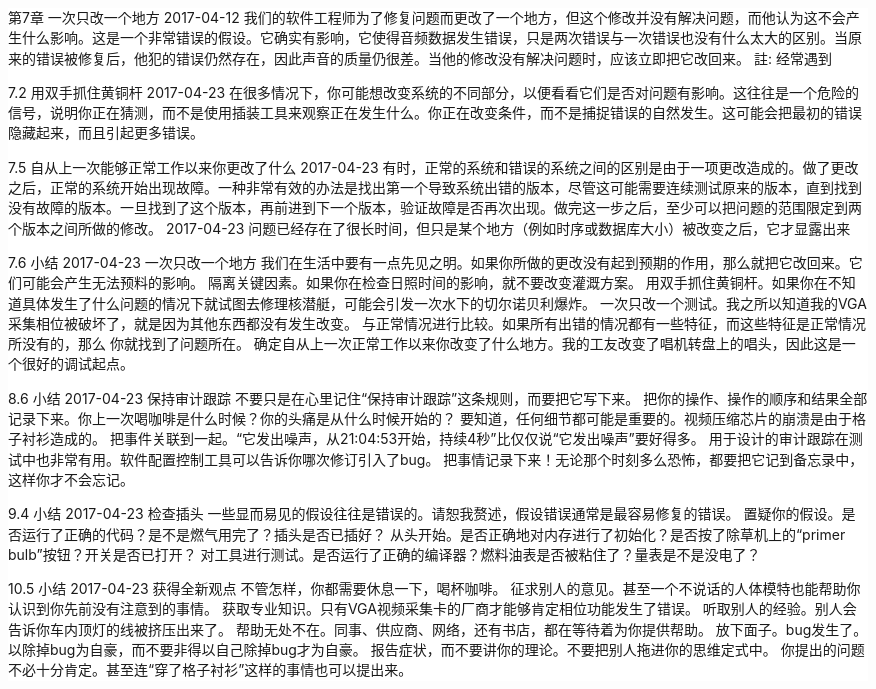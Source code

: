 第7章 一次只改一个地方
2017-04-12
我们的软件工程师为了修复问题而更改了一个地方，但这个修改并没有解决问题，而他认为这不会产生什么影响。这是一个非常错误的假设。它确实有影响，它使得音频数据发生错误，只是两次错误与一次错误也没有什么太大的区别。当原来的错误被修复后，他犯的错误仍然存在，因此声音的质量仍很差。当他的修改没有解决问题时，应该立即把它改回来。
註: 经常遇到

7.2 用双手抓住黄铜杆
2017-04-23
在很多情况下，你可能想改变系统的不同部分，以便看看它们是否对问题有影响。这往往是一个危险的信号，说明你正在猜测，而不是使用插装工具来观察正在发生什么。你正在改变条件，而不是捕捉错误的自然发生。这可能会把最初的错误隐藏起来，而且引起更多错误。

7.5 自从上一次能够正常工作以来你更改了什么
2017-04-23
有时，正常的系统和错误的系统之间的区别是由于一项更改造成的。做了更改之后，正常的系统开始出现故障。一种非常有效的办法是找出第一个导致系统出错的版本，尽管这可能需要连续测试原来的版本，直到找到没有故障的版本。一旦找到了这个版本，再前进到下一个版本，验证故障是否再次出现。做完这一步之后，至少可以把问题的范围限定到两个版本之间所做的修改。
2017-04-23
问题已经存在了很长时间，但只是某个地方（例如时序或数据库大小）被改变之后，它才显露出来

7.6 小结
2017-04-23
一次只改一个地方
我们在生活中要有一点先见之明。如果你所做的更改没有起到预期的作用，那么就把它改回来。它们可能会产生无法预料的影响。
隔离关键因素。如果你在检查日照时间的影响，就不要改变灌溉方案。
用双手抓住黄铜杆。如果你在不知道具体发生了什么问题的情况下就试图去修理核潜艇，可能会引发一次水下的切尔诺贝利爆炸。
一次只改一个测试。我之所以知道我的VGA采集相位被破坏了，就是因为其他东西都没有发生改变。
与正常情况进行比较。如果所有出错的情况都有一些特征，而这些特征是正常情况所没有的，那么
你就找到了问题所在。
确定自从上一次正常工作以来你改变了什么地方。我的工友改变了唱机转盘上的唱头，因此这是一个很好的调试起点。

8.6 小结
2017-04-23
保持审计跟踪
不要只是在心里记住“保持审计跟踪”这条规则，而要把它写下来。
把你的操作、操作的顺序和结果全部记录下来。你上一次喝咖啡是什么时候？你的头痛是从什么时候开始的？
要知道，任何细节都可能是重要的。视频压缩芯片的崩溃是由于格子衬衫造成的。
把事件关联到一起。“它发出噪声，从21:04:53开始，持续4秒”比仅仅说“它发出噪声”要好得多。
用于设计的审计跟踪在测试中也非常有用。软件配置控制工具可以告诉你哪次修订引入了bug。
把事情记录下来！无论那个时刻多么恐怖，都要把它记到备忘录中，这样你才不会忘记。

9.4 小结
2017-04-23
检查插头
一些显而易见的假设往往是错误的。请恕我赘述，假设错误通常是最容易修复的错误。
置疑你的假设。是否运行了正确的代码？是不是燃气用完了？插头是否已插好？
从头开始。是否正确地对内存进行了初始化？是否按了除草机上的“primer bulb”按钮？开关是否已打开？
对工具进行测试。是否运行了正确的编译器？燃料油表是否被粘住了？量表是不是没电了？

10.5 小结
2017-04-23
获得全新观点
不管怎样，你都需要休息一下，喝杯咖啡。
征求别人的意见。甚至一个不说话的人体模特也能帮助你认识到你先前没有注意到的事情。
获取专业知识。只有VGA视频采集卡的厂商才能够肯定相位功能发生了错误。
听取别人的经验。别人会告诉你车内顶灯的线被挤压出来了。
帮助无处不在。同事、供应商、网络，还有书店，都在等待着为你提供帮助。
放下面子。bug发生了。以除掉bug为自豪，而不要非得以自己除掉bug才为自豪。
报告症状，而不要讲你的理论。不要把别人拖进你的思维定式中。
你提出的问题不必十分肯定。甚至连“穿了格子衬衫”这样的事情也可以提出来。
